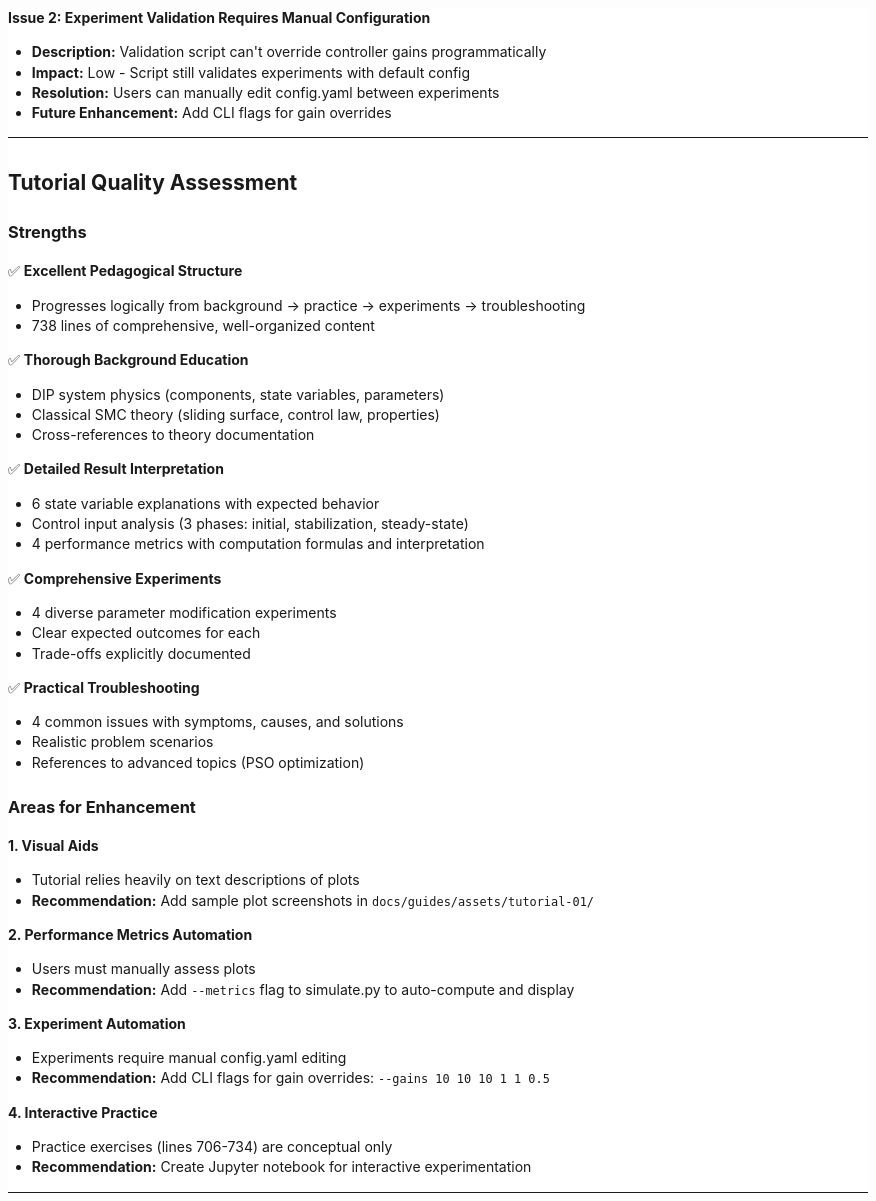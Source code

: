 **Issue 2: Experiment Validation Requires Manual Configuration**
- **Description:** Validation script can't override controller gains programmatically
- **Impact:** Low - Script still validates experiments with default config
- **Resolution:** Users can manually edit config.yaml between experiments
- **Future Enhancement:** Add CLI flags for gain overrides

---

## Tutorial Quality Assessment

### Strengths

✅ **Excellent Pedagogical Structure**
- Progresses logically from background → practice → experiments → troubleshooting
- 738 lines of comprehensive, well-organized content

✅ **Thorough Background Education**
- DIP system physics (components, state variables, parameters)
- Classical SMC theory (sliding surface, control law, properties)
- Cross-references to theory documentation

✅ **Detailed Result Interpretation**
- 6 state variable explanations with expected behavior
- Control input analysis (3 phases: initial, stabilization, steady-state)
- 4 performance metrics with computation formulas and interpretation

✅ **Comprehensive Experiments**
- 4 diverse parameter modification experiments
- Clear expected outcomes for each
- Trade-offs explicitly documented

✅ **Practical Troubleshooting**
- 4 common issues with symptoms, causes, and solutions
- Realistic problem scenarios
- References to advanced topics (PSO optimization)

### Areas for Enhancement

**1. Visual Aids**
- Tutorial relies heavily on text descriptions of plots
- **Recommendation:** Add sample plot screenshots in `docs/guides/assets/tutorial-01/`

**2. Performance Metrics Automation**
- Users must manually assess plots
- **Recommendation:** Add `--metrics` flag to simulate.py to auto-compute and display

**3. Experiment Automation**
- Experiments require manual config.yaml editing
- **Recommendation:** Add CLI flags for gain overrides: `--gains 10 10 10 1 1 0.5`

**4. Interactive Practice**
- Practice exercises (lines 706-734) are conceptual only
- **Recommendation:** Create Jupyter notebook for interactive experimentation

---
